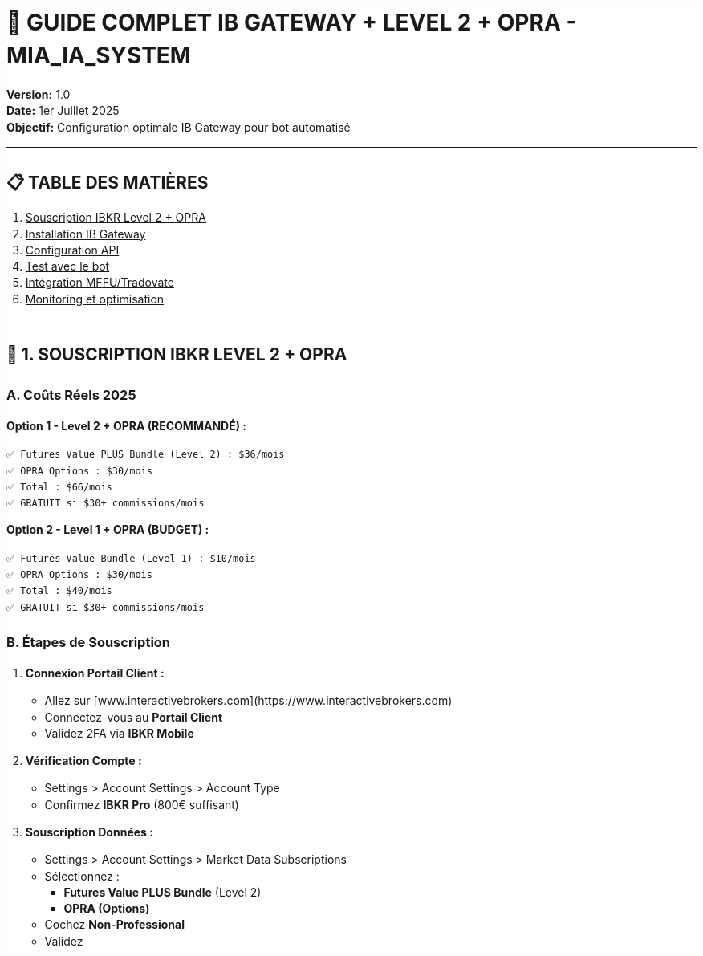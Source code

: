 # 🚀 GUIDE COMPLET IB GATEWAY + LEVEL 2 + OPRA - MIA_IA_SYSTEM

**Version:** 1.0  
**Date:** 1er Juillet 2025  
**Objectif:** Configuration optimale IB Gateway pour bot automatisé

---

## 📋 **TABLE DES MATIÈRES**

1. [Souscription IBKR Level 2 + OPRA](#souscription)
2. [Installation IB Gateway](#installation)
3. [Configuration API](#configuration)
4. [Test avec le bot](#test)
5. [Intégration MFFU/Tradovate](#integration)
6. [Monitoring et optimisation](#monitoring)

---

## 🏢 **1. SOUSCRIPTION IBKR LEVEL 2 + OPRA**

### **A. Coûts Réels 2025**

**Option 1 - Level 2 + OPRA (RECOMMANDÉ) :**
```
✅ Futures Value PLUS Bundle (Level 2) : $36/mois
✅ OPRA Options : $30/mois
✅ Total : $66/mois
✅ GRATUIT si $30+ commissions/mois
```

**Option 2 - Level 1 + OPRA (BUDGET) :**
```
✅ Futures Value Bundle (Level 1) : $10/mois
✅ OPRA Options : $30/mois  
✅ Total : $40/mois
✅ GRATUIT si $30+ commissions/mois
```

### **B. Étapes de Souscription**

1. **Connexion Portail Client :**
   - Allez sur [www.interactivebrokers.com](https://www.interactivebrokers.com)
   - Connectez-vous au **Portail Client**
   - Validez 2FA via **IBKR Mobile**

2. **Vérification Compte :**
   - Settings > Account Settings > Account Type
   - Confirmez **IBKR Pro** (800€ suffisant)

3. **Souscription Données :**
   - Settings > Account Settings > Market Data Subscriptions
   - Sélectionnez :
     - **Futures Value PLUS Bundle** (Level 2)
     - **OPRA (Options)**
   - Cochez **Non-Professional**
   - Validez
